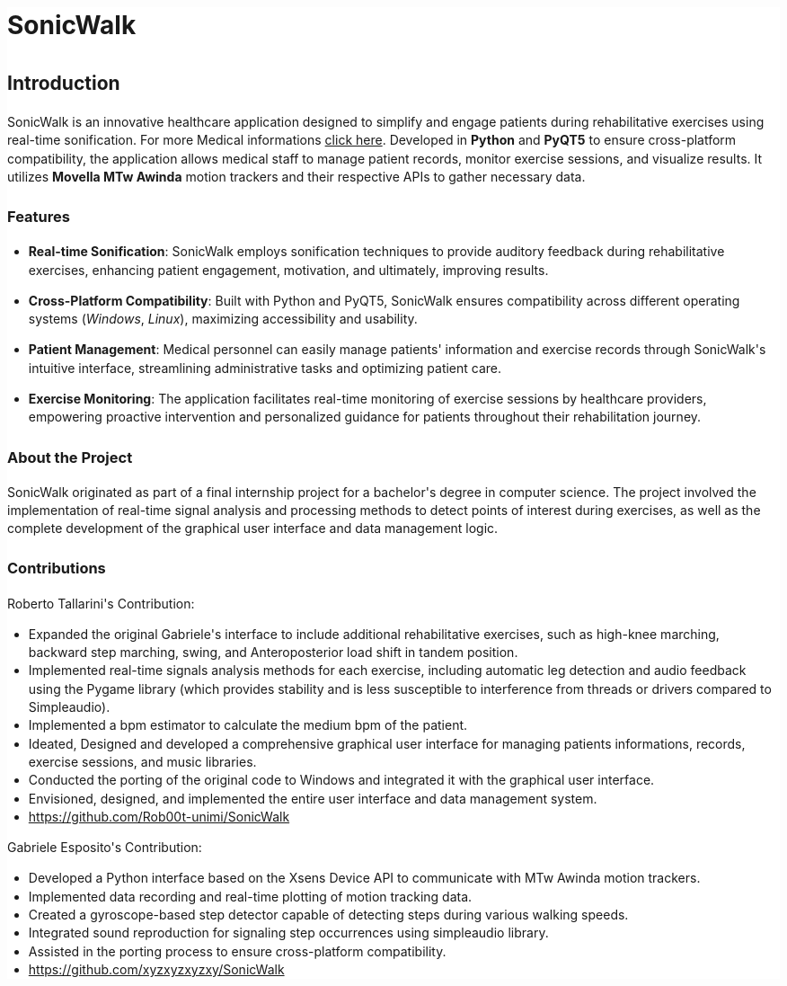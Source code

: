 # SonicWalk
## Introduction    

SonicWalk is an innovative healthcare application designed to simplify and engage patients during rehabilitative exercises using real-time sonification. For more Medical informations [click here](https://clinicaltrials.gov/study/NCT04876339?term=alfredo%20raglio&rank=1). Developed in **Python** and **PyQT5** to ensure cross-platform compatibility, the application allows medical staff to manage patient records, monitor exercise sessions, and visualize results. It utilizes **Movella MTw Awinda** motion trackers and their respective APIs to gather necessary data.

### Features
- **Real-time Sonification**: SonicWalk employs sonification techniques to provide auditory feedback during rehabilitative exercises, enhancing patient engagement, motivation, and ultimately, improving results.

- **Cross-Platform Compatibility**: Built with Python and PyQT5, SonicWalk ensures compatibility across different operating systems (*Windows*, *Linux*), maximizing accessibility and usability.

- **Patient Management**: Medical personnel can easily manage patients' information and exercise records through SonicWalk's intuitive interface, streamlining administrative tasks and optimizing patient care.

- **Exercise Monitoring**: The application facilitates real-time monitoring of exercise sessions by healthcare providers, empowering proactive intervention and personalized guidance for patients throughout their rehabilitation journey.



### About the Project
SonicWalk originated as part of a final internship project for a bachelor's degree in computer science. The project involved the implementation of real-time signal analysis and processing methods to detect points of interest during exercises, as well as the complete development of the graphical user interface and data management logic.

### Contributions
Roberto Tallarini's Contribution:
- Expanded the original Gabriele's interface to include additional rehabilitative exercises, such as high-knee marching, backward step marching, swing, and Anteroposterior load shift in tandem position.
- Implemented real-time signals analysis methods for each exercise, including automatic leg detection and audio feedback using the Pygame library (which provides stability and is less susceptible to interference from threads or drivers compared to Simpleaudio).
- Implemented a bpm estimator to calculate the medium bpm of the patient.
- Ideated, Designed and developed a comprehensive graphical user interface for managing patients informations, records, exercise sessions, and music libraries.
- Conducted the porting of the original code to Windows and integrated it with the graphical user interface.
- Envisioned, designed, and implemented the entire user interface and data management system.
- https://github.com/Rob00t-unimi/SonicWalk

Gabriele Esposito's Contribution:
- Developed a Python interface based on the Xsens Device API to communicate with MTw Awinda motion trackers.
- Implemented data recording and real-time plotting of motion tracking data.
- Created a gyroscope-based step detector capable of detecting steps during various walking speeds.
- Integrated sound reproduction for signaling step occurrences using simpleaudio library.
- Assisted in the porting process to ensure cross-platform compatibility.
- https://github.com/xyzxyzxyzxy/SonicWalk
